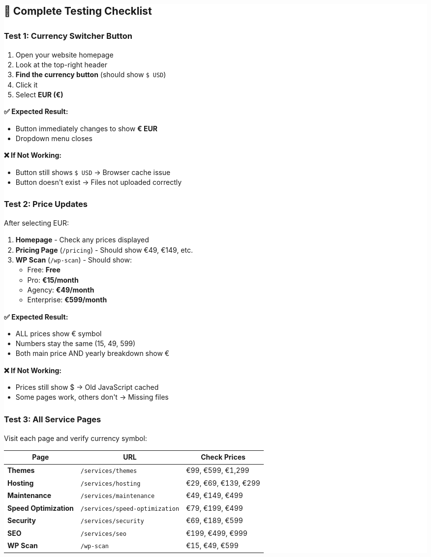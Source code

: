 ## 🧪 Complete Testing Checklist

### Test 1: Currency Switcher Button

1. Open your website homepage
2. Look at the top-right header
3. **Find the currency button** (should show `$ USD`)
4. Click it
5. Select **EUR (€)**

**✅ Expected Result:**
- Button immediately changes to show **€ EUR**
- Dropdown menu closes

**❌ If Not Working:**
- Button still shows `$ USD` → Browser cache issue
- Button doesn't exist → Files not uploaded correctly

### Test 2: Price Updates

After selecting EUR:

1. **Homepage** - Check any prices displayed
2. **Pricing Page** (`/pricing`) - Should show €49, €149, etc.
3. **WP Scan** (`/wp-scan`) - Should show:
   - Free: **Free**
   - Pro: **€15/month**
   - Agency: **€49/month**
   - Enterprise: **€599/month**

**✅ Expected Result:**
- ALL prices show € symbol
- Numbers stay the same (15, 49, 599)
- Both main price AND yearly breakdown show €

**❌ If Not Working:**
- Prices still show $ → Old JavaScript cached
- Some pages work, others don't → Missing files

### Test 3: All Service Pages

Visit each page and verify currency symbol:

| Page | URL | Check Prices |
|------|-----|-------------|
| **Themes** | `/services/themes` | €99, €599, €1,299 |
| **Hosting** | `/services/hosting` | €29, €69, €139, €299 |
| **Maintenance** | `/services/maintenance` | €49, €149, €499 |
| **Speed Optimization** | `/services/speed-optimization` | €79, €199, €499 |
| **Security** | `/services/security` | €69, €189, €599 |
| **SEO** | `/services/seo` | €199, €499, €999 |
| **WP Scan** | `/wp-scan` | €15, €49, €599 |
